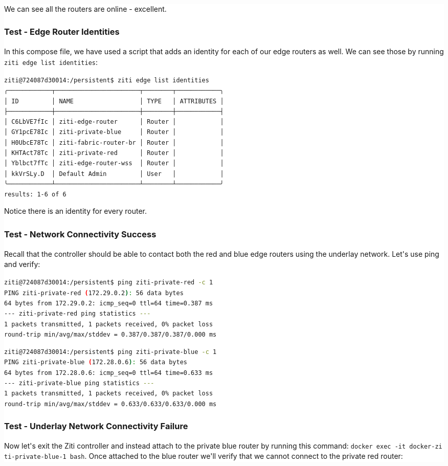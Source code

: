We can see all the routers are online - excellent.

### Test - Edge Router Identities

In this compose file, we have used a script that adds an identity for each of our edge routers as well. We can see those
by running `ziti edge list identities`:

```bash
ziti@724087d30014:/persistent$ ziti edge list identities
╭────────────┬───────────────────────┬────────┬────────────╮
│ ID         │ NAME                  │ TYPE   │ ATTRIBUTES │
├────────────┼───────────────────────┼────────┼────────────┤
│ C6LbVE7fIc │ ziti-edge-router      │ Router │            │
│ GY1pcE78Ic │ ziti-private-blue     │ Router │            │
│ H0UbcE78Tc │ ziti-fabric-router-br │ Router │            │
│ KHTAct78Tc │ ziti-private-red      │ Router │            │
│ Yblbct7fTc │ ziti-edge-router-wss  │ Router │            │
│ kkVrSLy.D  │ Default Admin         │ User   │            │
╰────────────┴───────────────────────┴────────┴────────────╯
results: 1-6 of 6

````

Notice there is an identity for every router.

### Test - Network Connectivity Success

Recall that the controller should be able to contact both the red and blue edge routers using the underlay network.
Let's use ping and verify:

```bash
ziti@724087d30014:/persistent$ ping ziti-private-red -c 1
PING ziti-private-red (172.29.0.2): 56 data bytes
64 bytes from 172.29.0.2: icmp_seq=0 ttl=64 time=0.387 ms
--- ziti-private-red ping statistics ---
1 packets transmitted, 1 packets received, 0% packet loss
round-trip min/avg/max/stddev = 0.387/0.387/0.387/0.000 ms
```

```bash
ziti@724087d30014:/persistent$ ping ziti-private-blue -c 1
PING ziti-private-blue (172.28.0.6): 56 data bytes
64 bytes from 172.28.0.6: icmp_seq=0 ttl=64 time=0.633 ms
--- ziti-private-blue ping statistics ---
1 packets transmitted, 1 packets received, 0% packet loss
round-trip min/avg/max/stddev = 0.633/0.633/0.633/0.000 ms
```

### Test - Underlay Network Connectivity Failure

Now let's exit the Ziti controller and instead attach to the private blue router by running this command:
`docker exec -it docker-ziti-private-blue-1 bash`.  Once attached to the blue router we'll verify that we cannot
connect to the private red router:
